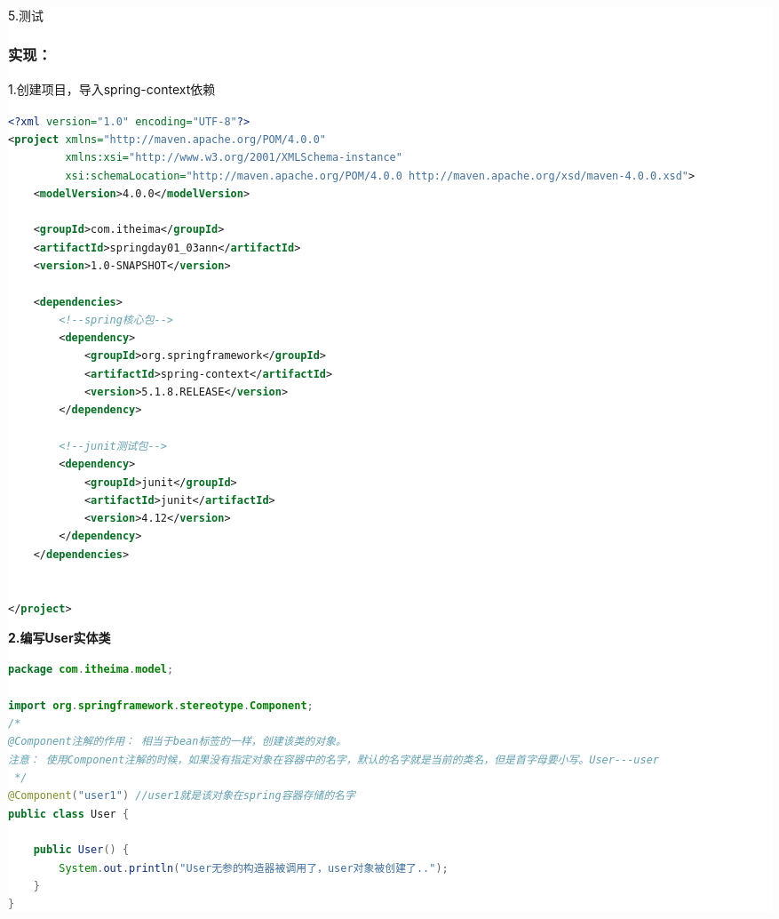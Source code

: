 5.测试



### 实现：

1.创建项目，导入spring-context依赖

```xml
<?xml version="1.0" encoding="UTF-8"?>
<project xmlns="http://maven.apache.org/POM/4.0.0"
         xmlns:xsi="http://www.w3.org/2001/XMLSchema-instance"
         xsi:schemaLocation="http://maven.apache.org/POM/4.0.0 http://maven.apache.org/xsd/maven-4.0.0.xsd">
    <modelVersion>4.0.0</modelVersion>

    <groupId>com.itheima</groupId>
    <artifactId>springday01_03ann</artifactId>
    <version>1.0-SNAPSHOT</version>

    <dependencies>
        <!--spring核心包-->
        <dependency>
            <groupId>org.springframework</groupId>
            <artifactId>spring-context</artifactId>
            <version>5.1.8.RELEASE</version>
        </dependency>

        <!--junit测试包-->
        <dependency>
            <groupId>junit</groupId>
            <artifactId>junit</artifactId>
            <version>4.12</version>
        </dependency>
    </dependencies>

    
</project>
```



**2.编写User实体类**

```java
package com.itheima.model;

import org.springframework.stereotype.Component;
/*
@Component注解的作用： 相当于bean标签的一样，创建该类的对象。
注意： 使用Component注解的时候，如果没有指定对象在容器中的名字，默认的名字就是当前的类名，但是首字母要小写。User---user
 */
@Component("user1") //user1就是该对象在spring容器存储的名字
public class User {

    public User() {
        System.out.println("User无参的构造器被调用了，user对象被创建了..");
    }
}

```
